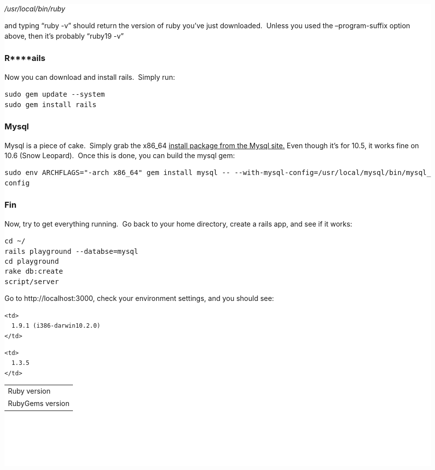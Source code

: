 _/usr/local/bin/ruby_

and typing &#8220;ruby -v&#8221; should return the version of ruby you&#8217;ve just downloaded.  Unless you used the &#8211;program-suffix option above, then it&#8217;s probably &#8220;ruby19 -v&#8221;

### **R****ails**

Now you can download and install rails.  Simply run:

<pre class="brush: bash; title: ; notranslate" title="">sudo gem update --system
sudo gem install rails
</pre>

### Mysql

Mysql is a piece of cake.  Simply grab the x86_64 [install package from the Mysql site.][6] Even though it&#8217;s for 10.5, it works fine on 10.6 (Snow Leopard).  Once this is done, you can build the mysql gem:

<pre class="brush: bash; title: ; notranslate" title="">sudo env ARCHFLAGS="-arch x86_64" gem install mysql -- --with-mysql-config=/usr/local/mysql/bin/mysql_config
</pre>

### Fin

Now, try to get everything running.  Go back to your home directory, create a rails app, and see if it works:

<pre class="brush: bash; title: ; notranslate" title="">cd ~/
rails playground --databse=mysql
cd playground
rake db:create
script/server
</pre>

Go to http://localhost:3000, check your environment settings, and you should see:

<table style="height: 164px;" width="256">
  <tr>
    <td>
      Ruby version
    </td>
    
    <td>
      1.9.1 (i386-darwin10.2.0)
    </td>
  </tr>
  
  <tr>
    <td>
      RubyGems version
    </td>
    
    <td>
      1.3.5
    </td>
  </tr>
  

 [1]: http://wonko.com/post/how-to-compile-ruby-191
 [2]: http://hayne.net/MacDev/Notes/unixFAQ.html
 [3]: http://www.macports.org/
 [4]: http://www.ruby-lang.org/en/
 [5]: http://www.gnu.org/software/autoconf/
 [6]: http://dev.mysql.com/downloads/mysql/5.1.html#macosx-dmg